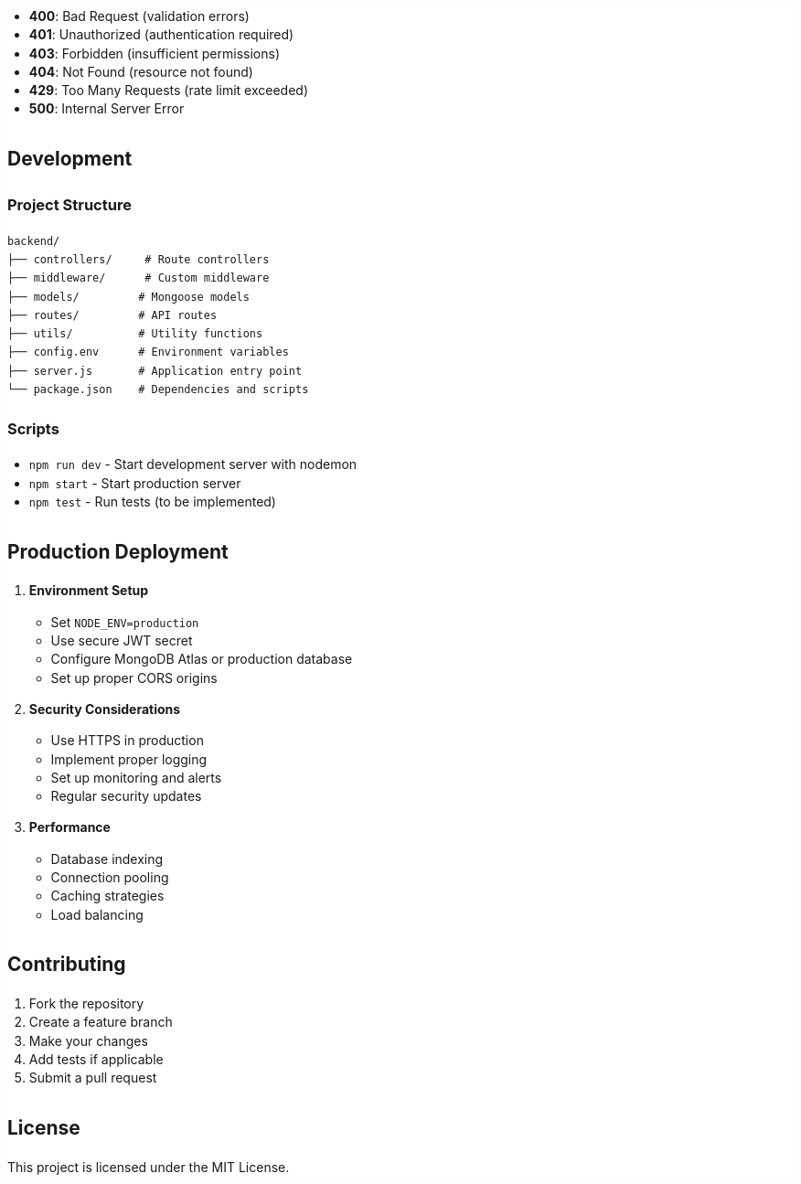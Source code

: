 - **400**: Bad Request (validation errors)
- **401**: Unauthorized (authentication required)
- **403**: Forbidden (insufficient permissions)
- **404**: Not Found (resource not found)
- **429**: Too Many Requests (rate limit exceeded)
- **500**: Internal Server Error

## Development

### Project Structure
```
backend/
├── controllers/     # Route controllers
├── middleware/      # Custom middleware
├── models/         # Mongoose models
├── routes/         # API routes
├── utils/          # Utility functions
├── config.env      # Environment variables
├── server.js       # Application entry point
└── package.json    # Dependencies and scripts
```

### Scripts
- `npm run dev` - Start development server with nodemon
- `npm start` - Start production server
- `npm test` - Run tests (to be implemented)

## Production Deployment

1. **Environment Setup**
   - Set `NODE_ENV=production`
   - Use secure JWT secret
   - Configure MongoDB Atlas or production database
   - Set up proper CORS origins

2. **Security Considerations**
   - Use HTTPS in production
   - Implement proper logging
   - Set up monitoring and alerts
   - Regular security updates

3. **Performance**
   - Database indexing
   - Connection pooling
   - Caching strategies
   - Load balancing

## Contributing

1. Fork the repository
2. Create a feature branch
3. Make your changes
4. Add tests if applicable
5. Submit a pull request

## License

This project is licensed under the MIT License.
